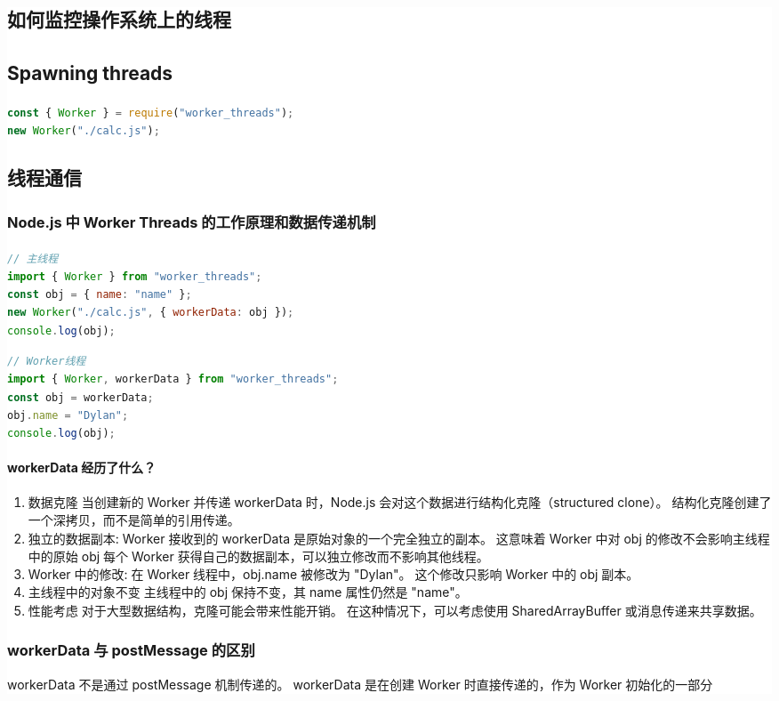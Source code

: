 ## 如何监控操作系统上的线程

## Spawning threads

```js
const { Worker } = require("worker_threads");
new Worker("./calc.js");
```

## 线程通信

### Node.js 中 Worker Threads 的工作原理和数据传递机制

```js
// 主线程
import { Worker } from "worker_threads";
const obj = { name: "name" };
new Worker("./calc.js", { workerData: obj });
console.log(obj);
```

```js
// Worker线程
import { Worker, workerData } from "worker_threads";
const obj = workerData;
obj.name = "Dylan";
console.log(obj);
```

#### workerData 经历了什么？

1. 数据克隆
   当创建新的 Worker 并传递 workerData 时，Node.js 会对这个数据进行结构化克隆（structured clone）。
   结构化克隆创建了一个深拷贝，而不是简单的引用传递。
2. 独立的数据副本:
   Worker 接收到的 workerData 是原始对象的一个完全独立的副本。
   这意味着 Worker 中对 obj 的修改不会影响主线程中的原始 obj
   每个 Worker 获得自己的数据副本，可以独立修改而不影响其他线程。
3. Worker 中的修改:
   在 Worker 线程中，obj.name 被修改为 "Dylan"。
   这个修改只影响 Worker 中的 obj 副本。
4. 主线程中的对象不变
   主线程中的 obj 保持不变，其 name 属性仍然是 "name"。
5. 性能考虑
   对于大型数据结构，克隆可能会带来性能开销。
   在这种情况下，可以考虑使用 SharedArrayBuffer 或消息传递来共享数据。

### workerData 与 postMessage 的区别

workerData 不是通过 postMessage 机制传递的。
workerData 是在创建 Worker 时直接传递的，作为 Worker 初始化的一部分
